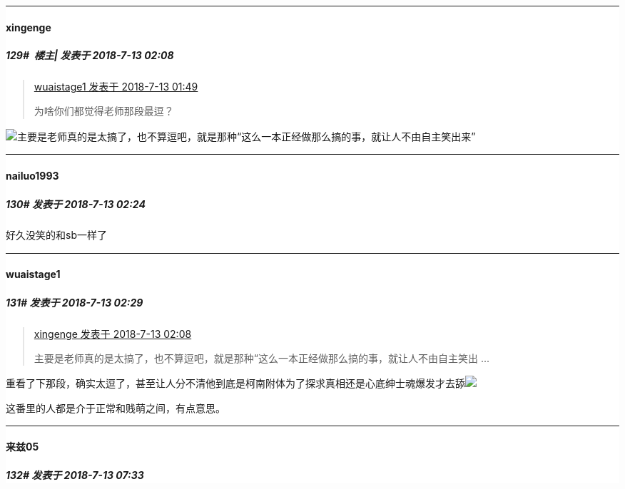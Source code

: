 





-----

####  xingenge  
##### 129#         楼主| 发表于 2018-7-13 02:08



<blockquote><a href="httphttps://bbs.saraba1st.com/2b/forum.php?mod=redirect&amp;goto=findpost&amp;pid=40317137&amp;ptid=1577140" target="_blank">wuaistage1 发表于 2018-7-13 01:49</a>

为啥你们都觉得老师那段最逗？</blockquote>
<img src="https://static.saraba1st.com/image/smiley/face2017/068.png" referrerpolicy="no-referrer">主要是老师真的是太搞了，也不算逗吧，就是那种“这么一本正经做那么搞的事，就让人不由自主笑出来”







-----

####  nailuo1993  
##### 130#       发表于 2018-7-13 02:24




好久没笑的和sb一样了







-----

####  wuaistage1  
##### 131#       发表于 2018-7-13 02:29



<blockquote><a href="httphttps://bbs.saraba1st.com/2b/forum.php?mod=redirect&amp;goto=findpost&amp;pid=40317204&amp;ptid=1577140" target="_blank">xingenge 发表于 2018-7-13 02:08</a>

主要是老师真的是太搞了，也不算逗吧，就是那种“这么一本正经做那么搞的事，就让人不由自主笑出 ...</blockquote>
重看了下那段，确实太逗了，甚至让人分不清他到底是柯南附体为了探求真相还是心底绅士魂爆发才去舔<img src="https://static.saraba1st.com/image/smiley/face2017/068.png" referrerpolicy="no-referrer"> 


这番里的人都是介于正常和贱萌之间，有点意思。







-----

####  来兹05  
##### 132#       发表于 2018-7-13 07:33
